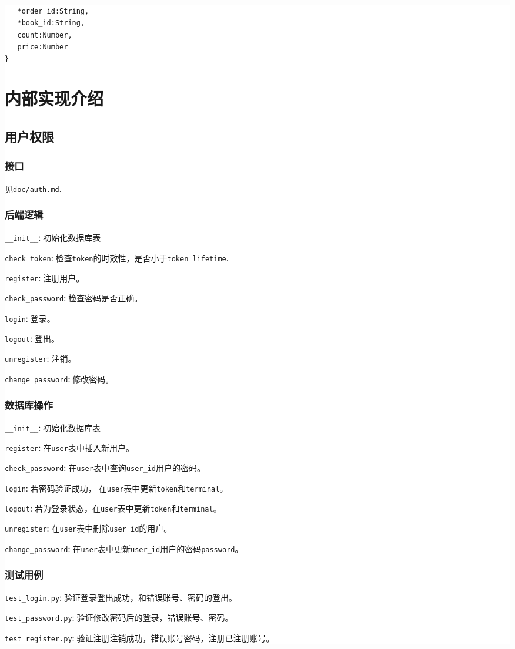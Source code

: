 ```
   *order_id:String, 
   *book_id:String, 
   count:Number, 
   price:Number
}
```

# 内部实现介绍

## 用户权限

### 接口

见`doc/auth.md`.

### 后端逻辑

`__init__`: 初始化数据库表

`check_token`: 检查`token`的时效性，是否小于`token_lifetime`.

`register`: 注册用户。

`check_password`: 检查密码是否正确。

`login`: 登录。

`logout`: 登出。

`unregister`: 注销。

`change_password`: 修改密码。

### 数据库操作

`__init__`: 初始化数据库表

`register`: 在`user`表中插入新用户。

`check_password`: 在`user`表中查询`user_id`用户的密码。

`login`: 若密码验证成功， 在`user`表中更新`token`和`terminal`。

`logout`: 若为登录状态，在`user`表中更新`token`和`terminal`。

`unregister`: 在`user`表中删除`user_id`的用户。

`change_password`: 在`user`表中更新`user_id`用户的密码`password`。

### 测试用例

`test_login.py`: 验证登录登出成功，和错误账号、密码的登出。

`test_password.py`: 验证修改密码后的登录，错误账号、密码。

`test_register.py`: 验证注册注销成功，错误账号密码，注册已注册账号。
